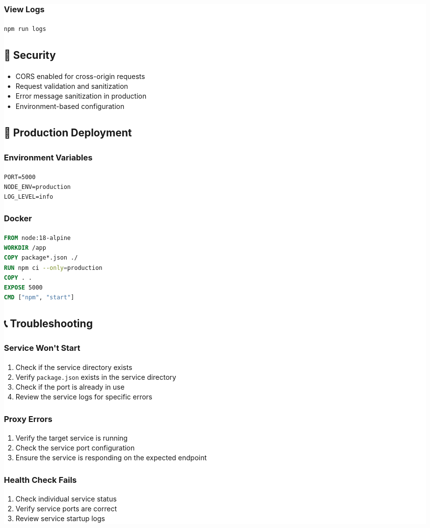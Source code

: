 ### View Logs
```bash
npm run logs
```

## 🔐 Security

- CORS enabled for cross-origin requests
- Request validation and sanitization
- Error message sanitization in production
- Environment-based configuration

## 🚀 Production Deployment

### Environment Variables
```env
PORT=5000
NODE_ENV=production
LOG_LEVEL=info
```

### Docker
```dockerfile
FROM node:18-alpine
WORKDIR /app
COPY package*.json ./
RUN npm ci --only=production
COPY . .
EXPOSE 5000
CMD ["npm", "start"]
```

## 📞 Troubleshooting

### Service Won't Start
1. Check if the service directory exists
2. Verify `package.json` exists in the service directory
3. Check if the port is already in use
4. Review the service logs for specific errors

### Proxy Errors
1. Verify the target service is running
2. Check the service port configuration
3. Ensure the service is responding on the expected endpoint

### Health Check Fails
1. Check individual service status
2. Verify service ports are correct
3. Review service startup logs

